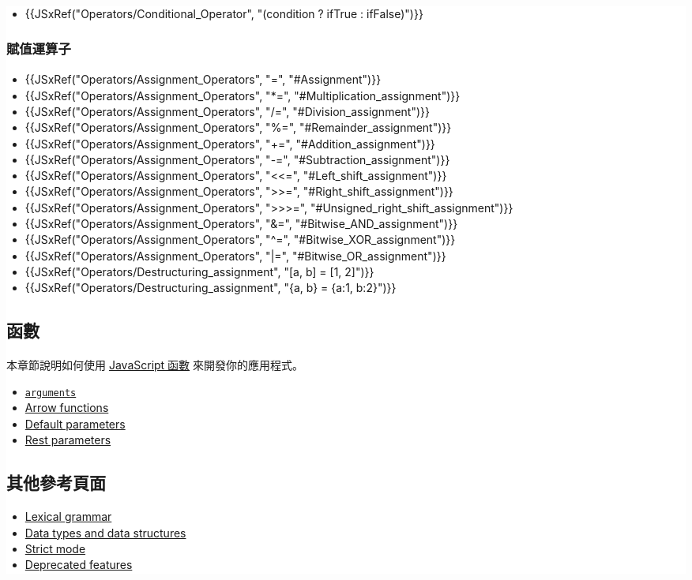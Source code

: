 - {{JSxRef("Operators/Conditional_Operator", "(condition ? ifTrue : ifFalse)")}}

### 賦值運算子

- {{JSxRef("Operators/Assignment_Operators", "=", "#Assignment")}}
- {{JSxRef("Operators/Assignment_Operators", "*=", "#Multiplication_assignment")}}
- {{JSxRef("Operators/Assignment_Operators", "/=", "#Division_assignment")}}
- {{JSxRef("Operators/Assignment_Operators", "%=", "#Remainder_assignment")}}
- {{JSxRef("Operators/Assignment_Operators", "+=", "#Addition_assignment")}}
- {{JSxRef("Operators/Assignment_Operators", "-=", "#Subtraction_assignment")}}
- {{JSxRef("Operators/Assignment_Operators", "&lt;&lt;=", "#Left_shift_assignment")}}
- {{JSxRef("Operators/Assignment_Operators", "&gt;&gt;=", "#Right_shift_assignment")}}
- {{JSxRef("Operators/Assignment_Operators", "&gt;&gt;&gt;=", "#Unsigned_right_shift_assignment")}}
- {{JSxRef("Operators/Assignment_Operators", "&amp;=", "#Bitwise_AND_assignment")}}
- {{JSxRef("Operators/Assignment_Operators", "^=", "#Bitwise_XOR_assignment")}}
- {{JSxRef("Operators/Assignment_Operators", "|=", "#Bitwise_OR_assignment")}}
- {{JSxRef("Operators/Destructuring_assignment", "[a, b] = [1, 2]")}}
- {{JSxRef("Operators/Destructuring_assignment", "{a, b} = {a:1, b:2}")}}

## 函數

本章節說明如何使用 [JavaScript 函數](/zh-TW/docs/Web/JavaScript/Reference/Functions) 來開發你的應用程式。

- [`arguments`](/zh-TW/docs/Web/JavaScript/Reference/Functions/arguments)
- [Arrow functions](/zh-TW/docs/Web/JavaScript/Reference/Functions/Arrow_functions)
- [Default parameters](/zh-TW/docs/Web/JavaScript/Reference/Functions/Default_parameters)
- [Rest parameters](/zh-TW/docs/Web/JavaScript/Reference/Functions/rest_parameters)

## 其他參考頁面

- [Lexical grammar](/zh-TW/docs/Web/JavaScript/Reference/Lexical_grammar)
- [Data types and data structures](/zh-TW/docs/Web/JavaScript/Data_structures)
- [Strict mode](/zh-TW/docs/Web/JavaScript/Reference/Strict_mode)
- [Deprecated features](/zh-TW/docs/Web/JavaScript/Reference/Deprecated_and_obsolete_features)
